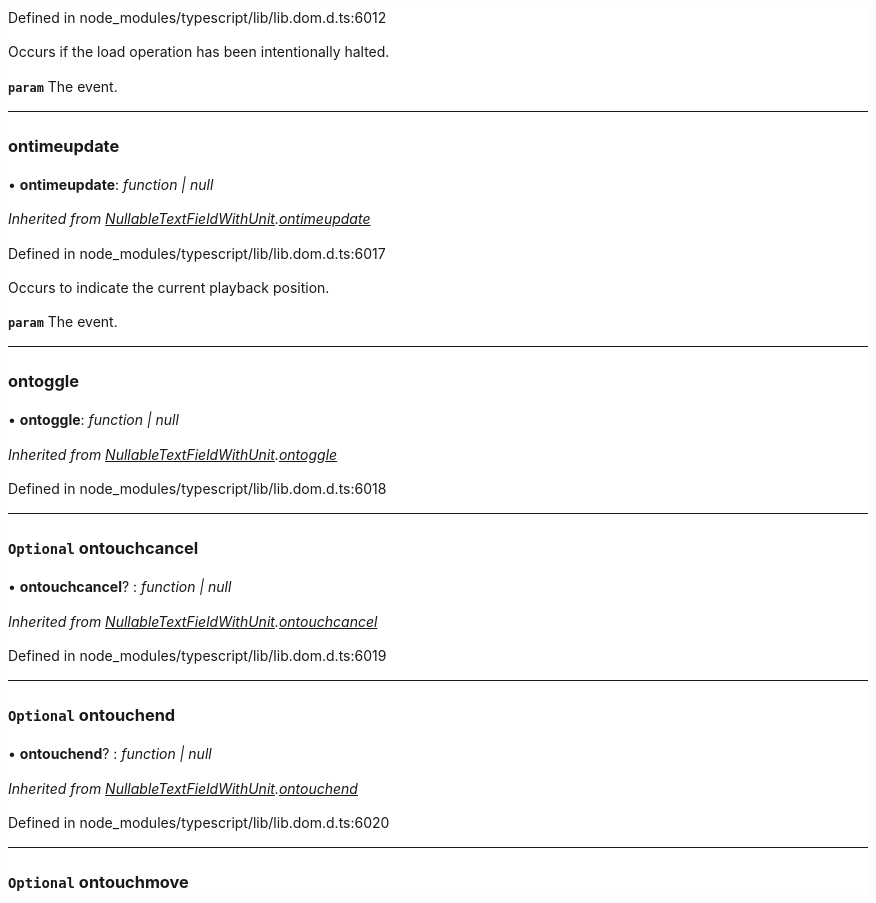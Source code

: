 Defined in node_modules/typescript/lib/lib.dom.d.ts:6012

Occurs if the load operation has been intentionally halted.

**`param`** The event.

___

###  ontimeupdate

• **ontimeupdate**: *function | null*

*Inherited from [NullableTextFieldWithUnit](_nullable_textfield_with_unit_.nullabletextfieldwithunit.md).[ontimeupdate](_nullable_textfield_with_unit_.nullabletextfieldwithunit.md#ontimeupdate)*

Defined in node_modules/typescript/lib/lib.dom.d.ts:6017

Occurs to indicate the current playback position.

**`param`** The event.

___

###  ontoggle

• **ontoggle**: *function | null*

*Inherited from [NullableTextFieldWithUnit](_nullable_textfield_with_unit_.nullabletextfieldwithunit.md).[ontoggle](_nullable_textfield_with_unit_.nullabletextfieldwithunit.md#ontoggle)*

Defined in node_modules/typescript/lib/lib.dom.d.ts:6018

___

### `Optional` ontouchcancel

• **ontouchcancel**? : *function | null*

*Inherited from [NullableTextFieldWithUnit](_nullable_textfield_with_unit_.nullabletextfieldwithunit.md).[ontouchcancel](_nullable_textfield_with_unit_.nullabletextfieldwithunit.md#optional-ontouchcancel)*

Defined in node_modules/typescript/lib/lib.dom.d.ts:6019

___

### `Optional` ontouchend

• **ontouchend**? : *function | null*

*Inherited from [NullableTextFieldWithUnit](_nullable_textfield_with_unit_.nullabletextfieldwithunit.md).[ontouchend](_nullable_textfield_with_unit_.nullabletextfieldwithunit.md#optional-ontouchend)*

Defined in node_modules/typescript/lib/lib.dom.d.ts:6020

___

### `Optional` ontouchmove

